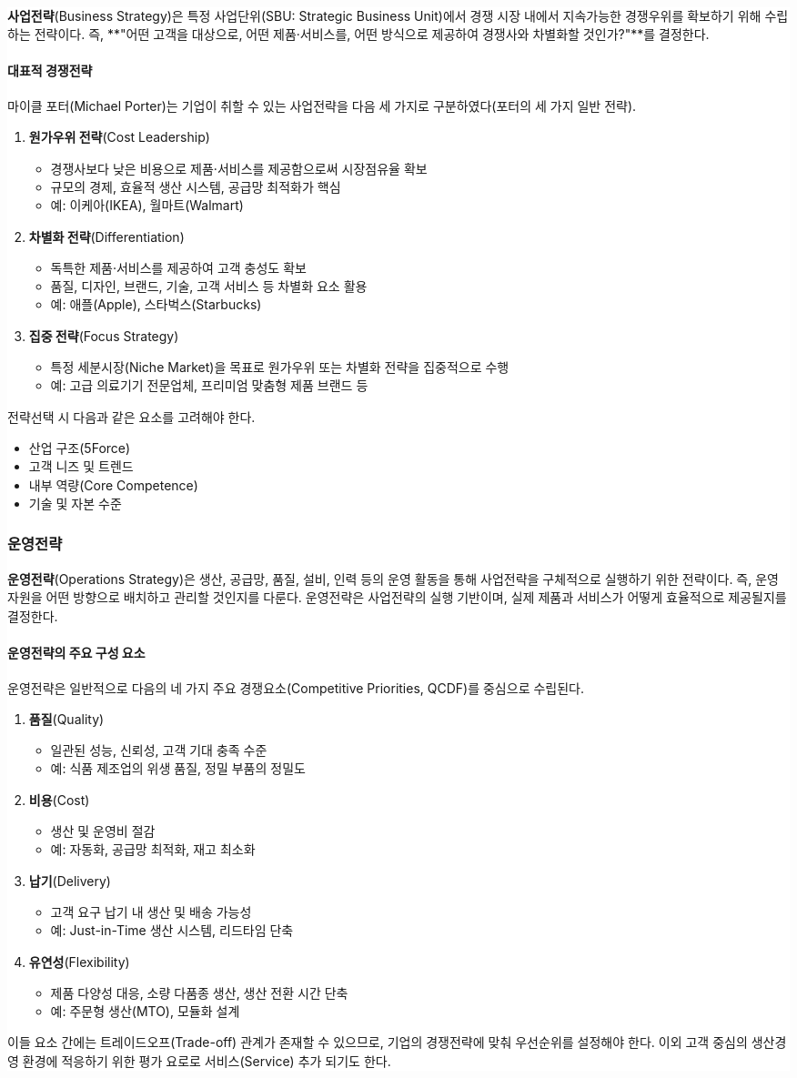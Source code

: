 **사업전략**(Business Strategy)은 <span class='hl'>특정 사업단위(SBU: Strategic Business Unit)에서 경쟁 시장 내에서 지속가능한 경쟁우위를 확보하기 위해 수립하는 전략</span>이다. 즉, **"어떤 고객을 대상으로, 어떤 제품·서비스를, 어떤 방식으로 제공하여 경쟁사와 차별화할 것인가?"**를 결정한다.

#### 대표적 경쟁전략 

마이클 포터(Michael Porter)는 기업이 취할 수 있는 사업전략을 다음 세 가지로 구분하였다(포터의 세 가지 일반 전략).

1) **원가우위 전략**(Cost Leadership)
   - 경쟁사보다 낮은 비용으로 제품·서비스를 제공함으로써 시장점유율 확보
   - 규모의 경제, 효율적 생산 시스템, 공급망 최적화가 핵심
   - 예: 이케아(IKEA), 월마트(Walmart)

2) **차별화 전략**(Differentiation)
   - 독특한 제품·서비스를 제공하여 고객 충성도 확보
   - 품질, 디자인, 브랜드, 기술, 고객 서비스 등 차별화 요소 활용
   - 예: 애플(Apple), 스타벅스(Starbucks)

3) **집중 전략**(Focus Strategy)
   - 특정 세분시장(Niche Market)을 목표로 원가우위 또는 차별화 전략을 집중적으로 수행
   - 예: 고급 의료기기 전문업체, 프리미엄 맞춤형 제품 브랜드 등

전략선택 시 다음과 같은 요소를 고려해야 한다.

- 산업 구조(5Force)
- 고객 니즈 및 트렌드
- 내부 역량(Core Competence)
- 기술 및 자본 수준

### 운영전략

**운영전략**(Operations Strategy)은 <span class='hl'>생산, 공급망, 품질, 설비, 인력 등의 운영 활동을 통해 사업전략을 구체적으로 실행하기 위한 전략</span>이다. 즉, 운영 자원을 어떤 방향으로 배치하고 관리할 것인지를 다룬다. 운영전략은 사업전략의 실행 기반이며, 실제 제품과 서비스가 어떻게 효율적으로 제공될지를 결정한다.

#### 운영전략의 주요 구성 요소

운영전략은 일반적으로 다음의 네 가지 주요 경쟁요소(Competitive Priorities, QCDF)를 중심으로 수립된다.

1) **품질**(Quality)
   - 일관된 성능, 신뢰성, 고객 기대 충족 수준
   - 예: 식품 제조업의 위생 품질, 정밀 부품의 정밀도

2) **비용**(Cost)
   - 생산 및 운영비 절감
   - 예: 자동화, 공급망 최적화, 재고 최소화

3) **납기**(Delivery)
   - 고객 요구 납기 내 생산 및 배송 가능성
   - 예: Just-in-Time 생산 시스템, 리드타임 단축

4) **유연성**(Flexibility)
   - 제품 다양성 대응, 소량 다품종 생산, 생산 전환 시간 단축
   - 예: 주문형 생산(MTO), 모듈화 설계

이들 요소 간에는 트레이드오프(Trade-off) 관계가 존재할 수 있으므로, 기업의 경쟁전략에 맞춰 우선순위를 설정해야 한다. 이외 고객 중심의 생산경영 환경에 적응하기 위한 평가 요로로 서비스(Service) 추가 되기도 한다.
